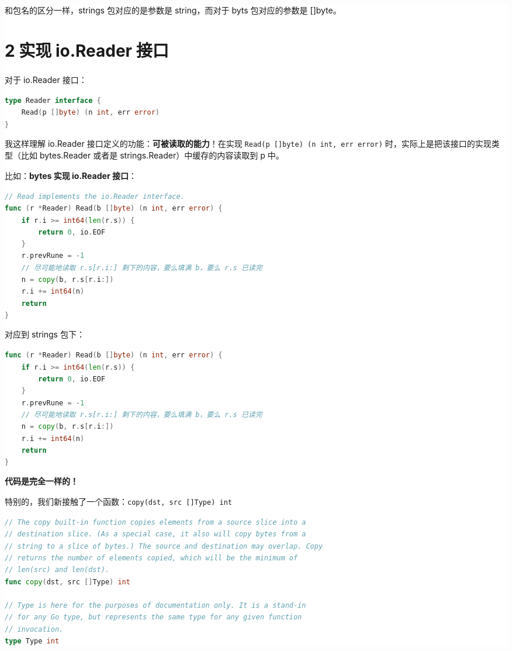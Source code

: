 和包名的区分一样，strings 包对应的是参数是 string，而对于 byts 包对应的参数是 []byte。

# 2 实现 io.Reader 接口

对于 io.Reader 接口：

~~~go
type Reader interface {
    Read(p []byte) (n int, err error)
}
~~~

我这样理解 io.Reader 接口定义的功能：**可被读取的能力**！在实现 `Read(p []byte) (n int, err error)` 时，实际上是把该接口的实现类型（比如 bytes.Reader 或者是 strings.Reader）中缓存的内容读取到 p 中。

比如：**bytes 实现 io.Reader 接口**：

~~~go
// Read implements the io.Reader interface.
func (r *Reader) Read(b []byte) (n int, err error) {
	if r.i >= int64(len(r.s)) {
		return 0, io.EOF
	}
	r.prevRune = -1
    // 尽可能地读取 r.s[r.i:] 剩下的内容，要么填满 b，要么 r.s 已读完
    n = copy(b, r.s[r.i:])
	r.i += int64(n)
	return
}
~~~

对应到 strings 包下：

~~~go
func (r *Reader) Read(b []byte) (n int, err error) {
	if r.i >= int64(len(r.s)) {
		return 0, io.EOF
	}
	r.prevRune = -1
    // 尽可能地读取 r.s[r.i:] 剩下的内容，要么填满 b，要么 r.s 已读完
	n = copy(b, r.s[r.i:])
	r.i += int64(n)
	return
}
~~~

**代码是完全一样的！**

特别的，我们新接触了一个函数：`copy(dst, src []Type) int`

~~~go
// The copy built-in function copies elements from a source slice into a
// destination slice. (As a special case, it also will copy bytes from a
// string to a slice of bytes.) The source and destination may overlap. Copy
// returns the number of elements copied, which will be the minimum of
// len(src) and len(dst).
func copy(dst, src []Type) int

// Type is here for the purposes of documentation only. It is a stand-in
// for any Go type, but represents the same type for any given function
// invocation.
type Type int
~~~
